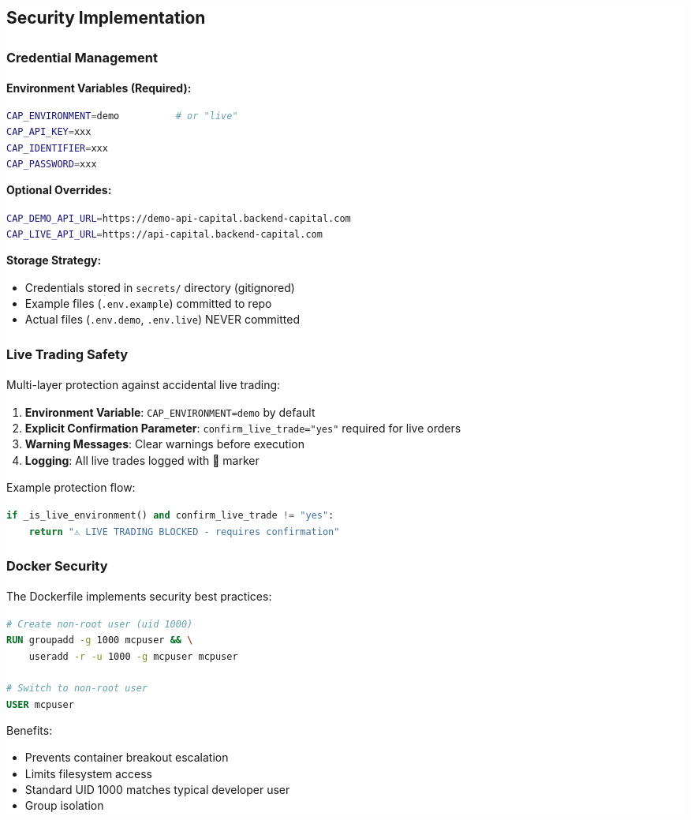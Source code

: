 ## Security Implementation

### Credential Management

**Environment Variables (Required):**
```bash
CAP_ENVIRONMENT=demo          # or "live"
CAP_API_KEY=xxx
CAP_IDENTIFIER=xxx
CAP_PASSWORD=xxx
```

**Optional Overrides:**
```bash
CAP_DEMO_API_URL=https://demo-api-capital.backend-capital.com
CAP_LIVE_API_URL=https://api-capital.backend-capital.com
```

**Storage Strategy:**
- Credentials stored in `secrets/` directory (gitignored)
- Example files (`.env.example`) committed to repo
- Actual files (`.env.demo`, `.env.live`) NEVER committed

### Live Trading Safety

Multi-layer protection against accidental live trading:

1. **Environment Variable**: `CAP_ENVIRONMENT=demo` by default
2. **Explicit Confirmation Parameter**: `confirm_live_trade="yes"` required for live orders
3. **Warning Messages**: Clear warnings before execution
4. **Logging**: All live trades logged with 🔴 marker

Example protection flow:
```python
if _is_live_environment() and confirm_live_trade != "yes":
    return "⚠️ LIVE TRADING BLOCKED - requires confirmation"
```

### Docker Security

The Dockerfile implements security best practices:

```dockerfile
# Create non-root user (uid 1000)
RUN groupadd -g 1000 mcpuser && \
    useradd -r -u 1000 -g mcpuser mcpuser

# Switch to non-root user
USER mcpuser
```

Benefits:
- Prevents container breakout escalation
- Limits filesystem access
- Standard UID 1000 matches typical developer user
- Group isolation
